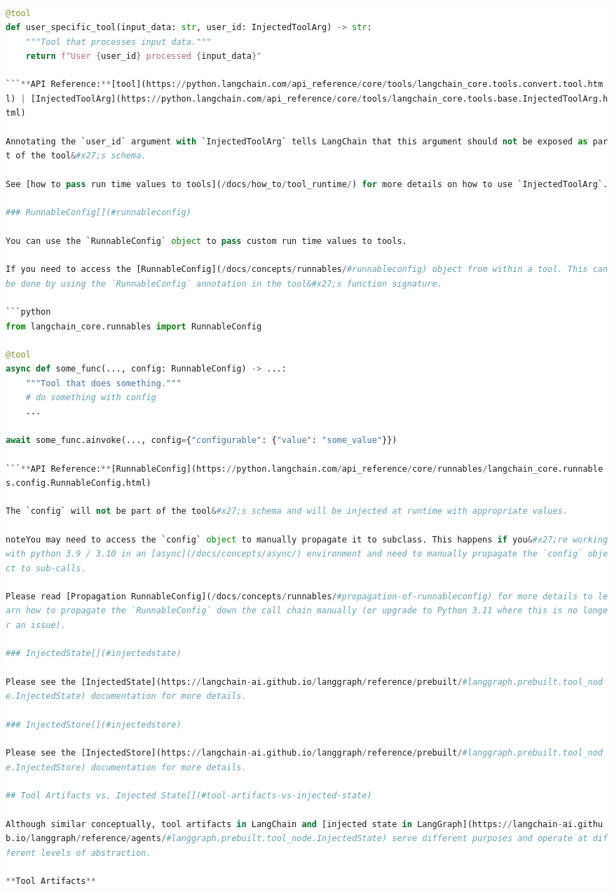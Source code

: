 ```python
@tool
def user_specific_tool(input_data: str, user_id: InjectedToolArg) -> str:
    """Tool that processes input data."""
    return f"User {user_id} processed {input_data}"

```**API Reference:**[tool](https://python.langchain.com/api_reference/core/tools/langchain_core.tools.convert.tool.html) | [InjectedToolArg](https://python.langchain.com/api_reference/core/tools/langchain_core.tools.base.InjectedToolArg.html)

Annotating the `user_id` argument with `InjectedToolArg` tells LangChain that this argument should not be exposed as part of the tool&#x27;s schema.

See [how to pass run time values to tools](/docs/how_to/tool_runtime/) for more details on how to use `InjectedToolArg`.

### RunnableConfig[​](#runnableconfig)

You can use the `RunnableConfig` object to pass custom run time values to tools.

If you need to access the [RunnableConfig](/docs/concepts/runnables/#runnableconfig) object from within a tool. This can be done by using the `RunnableConfig` annotation in the tool&#x27;s function signature.

```python
from langchain_core.runnables import RunnableConfig

@tool
async def some_func(..., config: RunnableConfig) -> ...:
    """Tool that does something."""
    # do something with config
    ...

await some_func.ainvoke(..., config={"configurable": {"value": "some_value"}})

```**API Reference:**[RunnableConfig](https://python.langchain.com/api_reference/core/runnables/langchain_core.runnables.config.RunnableConfig.html)

The `config` will not be part of the tool&#x27;s schema and will be injected at runtime with appropriate values.

noteYou may need to access the `config` object to manually propagate it to subclass. This happens if you&#x27;re working with python 3.9 / 3.10 in an [async](/docs/concepts/async/) environment and need to manually propagate the `config` object to sub-calls.

Please read [Propagation RunnableConfig](/docs/concepts/runnables/#propagation-of-runnableconfig) for more details to learn how to propagate the `RunnableConfig` down the call chain manually (or upgrade to Python 3.11 where this is no longer an issue).

### InjectedState[​](#injectedstate)

Please see the [InjectedState](https://langchain-ai.github.io/langgraph/reference/prebuilt/#langgraph.prebuilt.tool_node.InjectedState) documentation for more details.

### InjectedStore[​](#injectedstore)

Please see the [InjectedStore](https://langchain-ai.github.io/langgraph/reference/prebuilt/#langgraph.prebuilt.tool_node.InjectedStore) documentation for more details.

## Tool Artifacts vs. Injected State[​](#tool-artifacts-vs-injected-state)

Although similar conceptually, tool artifacts in LangChain and [injected state in LangGraph](https://langchain-ai.github.io/langgraph/reference/agents/#langgraph.prebuilt.tool_node.InjectedState) serve different purposes and operate at different levels of abstraction.

**Tool Artifacts**

```